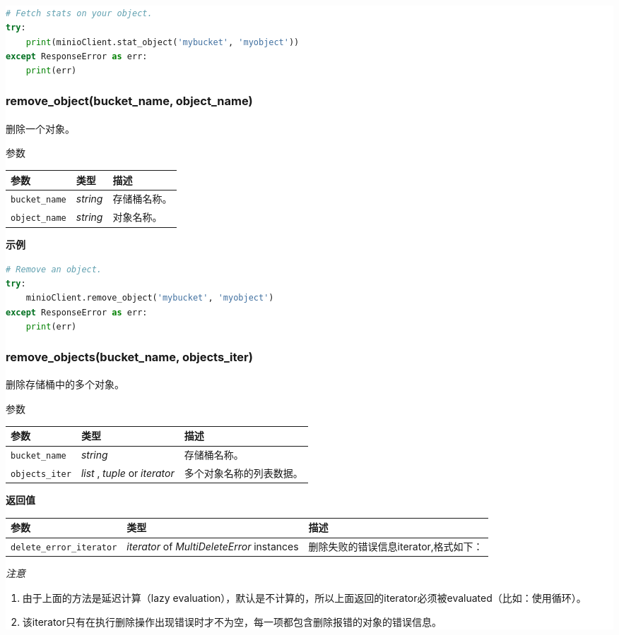 
```py
# Fetch stats on your object.
try:
    print(minioClient.stat_object('mybucket', 'myobject'))
except ResponseError as err:
    print(err)
```

<a name="remove_object"></a>
### remove_object(bucket_name, object_name)
删除一个对象。

参数

|参数   | 类型   |描述   |
|:---|:---|:---|
|``bucket_name``   |_string_   |存储桶名称。   |
|``object_name``   |_string_    |对象名称。   |

__示例__


```py
# Remove an object.
try:
    minioClient.remove_object('mybucket', 'myobject')
except ResponseError as err:
    print(err)
```

<a name="remove_objects"></a>
### remove_objects(bucket_name, objects_iter)
删除存储桶中的多个对象。

参数

|参数   | 类型   |描述   |
|:---|:---|:---|
|``bucket_name``   | _string_  | 存储桶名称。   |
|``objects_iter``   | _list_ , _tuple_ or _iterator_ | 多个对象名称的列表数据。   |

__返回值__

|参数   | 类型   |描述   |
|:---|:---|:---|
|``delete_error_iterator`` | _iterator_ of _MultiDeleteError_ instances | 删除失败的错误信息iterator,格式如下： |

_注意_

1. 由于上面的方法是延迟计算（lazy evaluation），默认是不计算的，所以上面返回的iterator必须被evaluated（比如：使用循环）。

2. 该iterator只有在执行删除操作出现错误时才不为空，每一项都包含删除报错的对象的错误信息。
